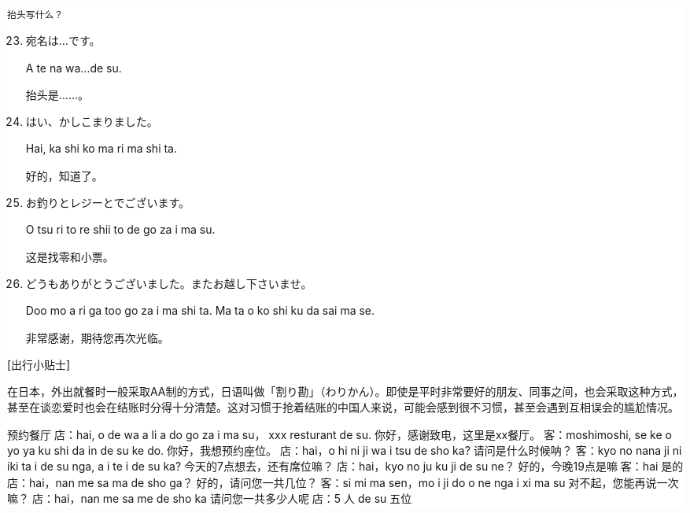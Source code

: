     抬头写什么？

23. 宛名は…です。

    A te na wa...de su.

    抬头是……。

24. はい、かしこまりました。

    Hai, ka shi ko ma ri ma shi ta.

    好的，知道了。

25. お釣りとレジーとでございます。

    O tsu ri to re shii to de go za i ma su.

    这是找零和小票。

26. どうもありがとうございました。またお越し下さいませ。

    Doo mo a ri ga too go za i ma shi ta. Ma ta o ko shi ku da sai ma se.

    非常感谢，期待您再次光临。

[出行小贴士]

在日本，外出就餐时一般采取AA制的方式，日语叫做「割り勘」（わりかん）。即使是平时非常要好的朋友、同事之间，也会采取这种方式，甚至在谈恋爱时也会在结账时分得十分清楚。这对习惯于抢着结账的中国人来说，可能会感到很不习惯，甚至会遇到互相误会的尴尬情况。



预约餐厅
店：hai, o de wa a li a do go za i ma su， xxx resturant de su. 你好，感谢致电，这里是xx餐厅。
客：moshimoshi, se ke o yo ya ku shi da in de su ke do. 你好，我想预约座位。
店：hai，o hi ni ji wa i tsu de sho ka? 请问是什么时候呐？
客：kyo no nana ji ni iki ta i de su nga, a i te i de su ka? 今天的7点想去，还有席位嘛？
店：hai，kyo no ju ku ji de su ne？ 好的，今晚19点是嘛
客：hai 是的
店：hai，nan me sa ma de sho ga？ 好的，请问您一共几位？
客：si mi ma sen，mo i ji do o ne nga i xi ma su 对不起，您能再说一次嘛？
店：hai，nan me sa me de sho ka 请问您一共多少人呢
店：5 人 de su 五位


 

